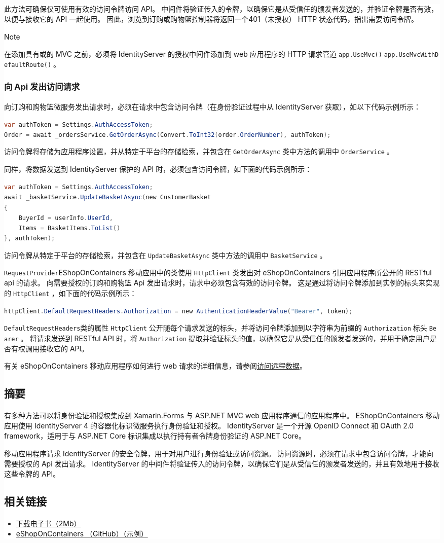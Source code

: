 此方法可确保仅可使用有效的访问令牌访问 API。 中间件将验证传入的令牌，以确保它是从受信任的颁发者发送的，并验证令牌是否有效，以便与接收它的 API 一起使用。 因此，浏览到订购或购物篮控制器将返回一个401（未授权） HTTP 状态代码，指出需要访问令牌。

> [!NOTE]
> 在添加具有或的 MVC 之前，必须将 IdentityServer 的授权中间件添加到 web 应用程序的 HTTP 请求管道 `app.UseMvc()` `app.UseMvcWithDefaultRoute()` 。

### <a name="making-access-requests-to-apis"></a>向 Api 发出访问请求

向订购和购物篮微服务发出请求时，必须在请求中包含访问令牌（在身份验证过程中从 IdentityServer 获取），如以下代码示例所示：

```csharp
var authToken = Settings.AuthAccessToken;  
Order = await _ordersService.GetOrderAsync(Convert.ToInt32(order.OrderNumber), authToken);
```

访问令牌将存储为应用程序设置，并从特定于平台的存储检索，并包含在 `GetOrderAsync` 类中方法的调用中 `OrderService` 。

同样，将数据发送到 IdentityServer 保护的 API 时，必须包含访问令牌，如下面的代码示例所示：

```csharp
var authToken = Settings.AuthAccessToken;  
await _basketService.UpdateBasketAsync(new CustomerBasket  
{  
    BuyerId = userInfo.UserId,   
    Items = BasketItems.ToList()  
}, authToken);
```

访问令牌从特定于平台的存储检索，并包含在 `UpdateBasketAsync` 类中方法的调用中 `BasketService` 。

`RequestProvider`EShopOnContainers 移动应用中的类使用 `HttpClient` 类发出对 eShopOnContainers 引用应用程序所公开的 RESTful api 的请求。 向需要授权的订购和购物篮 Api 发出请求时，请求中必须包含有效的访问令牌。 这是通过将访问令牌添加到实例的标头来实现的 `HttpClient` ，如下面的代码示例所示：

```csharp
httpClient.DefaultRequestHeaders.Authorization = new AuthenticationHeaderValue("Bearer", token);
```

`DefaultRequestHeaders`类的属性 `HttpClient` 公开随每个请求发送的标头，并将访问令牌添加到以字符串为前缀的 `Authorization` 标头 `Bearer` 。 将请求发送到 RESTful API 时，将 `Authorization` 提取并验证标头的值，以确保它是从受信任的颁发者发送的，并用于确定用户是否有权调用接收它的 API。

有关 eShopOnContainers 移动应用程序如何进行 web 请求的详细信息，请参阅[访问远程数据](~/xamarin-forms/enterprise-application-patterns/accessing-remote-data.md)。

## <a name="summary"></a>摘要

有多种方法可以将身份验证和授权集成到 Xamarin.Forms 与 ASP.NET MVC web 应用程序通信的应用程序中。 EShopOnContainers 移动应用使用 IdentityServer 4 的容器化标识微服务执行身份验证和授权。 IdentityServer 是一个开源 OpenID Connect 和 OAuth 2.0 framework，适用于与 ASP.NET Core 标识集成以执行持有者令牌身份验证的 ASP.NET Core。

移动应用程序请求 IdentityServer 的安全令牌，用于对用户进行身份验证或访问资源。 访问资源时，必须在请求中包含访问令牌，才能向需要授权的 Api 发出请求。 IdentityServer 的中间件将验证传入的访问令牌，以确保它们是从受信任的颁发者发送的，并且有效地用于接收这些令牌的 API。

## <a name="related-links"></a>相关链接

- [下载电子书（2Mb）](https://aka.ms/xamarinpatternsebook)
- [eShopOnContainers （GitHub）（示例）](https://github.com/dotnet-architecture/eShopOnContainers)

